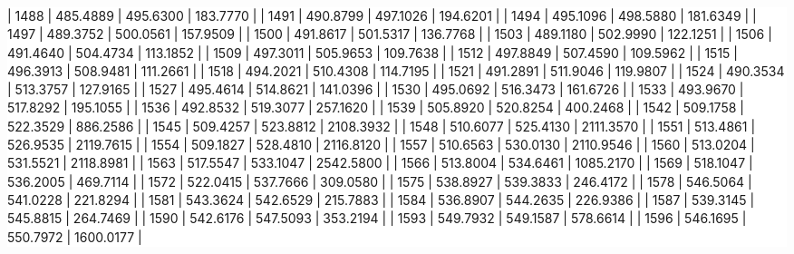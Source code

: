 | 1488 | 485.4889 | 495.6300 | 183.7770 |
| 1491 | 490.8799 | 497.1026 | 194.6201 |
| 1494 | 495.1096 | 498.5880 | 181.6349 |
| 1497 | 489.3752 | 500.0561 | 157.9509 |
| 1500 | 491.8617 | 501.5317 | 136.7768 |
| 1503 | 489.1180 | 502.9990 | 122.1251 |
| 1506 | 491.4640 | 504.4734 | 113.1852 |
| 1509 | 497.3011 | 505.9653 | 109.7638 |
| 1512 | 497.8849 | 507.4590 | 109.5962 |
| 1515 | 496.3913 | 508.9481 | 111.2661 |
| 1518 | 494.2021 | 510.4308 | 114.7195 |
| 1521 | 491.2891 | 511.9046 | 119.9807 |
| 1524 | 490.3534 | 513.3757 | 127.9165 |
| 1527 | 495.4614 | 514.8621 | 141.0396 |
| 1530 | 495.0692 | 516.3473 | 161.6726 |
| 1533 | 493.9670 | 517.8292 | 195.1055 |
| 1536 | 492.8532 | 519.3077 | 257.1620 |
| 1539 | 505.8920 | 520.8254 | 400.2468 |
| 1542 | 509.1758 | 522.3529 | 886.2586 |
| 1545 | 509.4257 | 523.8812 | 2108.3932 |
| 1548 | 510.6077 | 525.4130 | 2111.3570 |
| 1551 | 513.4861 | 526.9535 | 2119.7615 |
| 1554 | 509.1827 | 528.4810 | 2116.8120 |
| 1557 | 510.6563 | 530.0130 | 2110.9546 |
| 1560 | 513.0204 | 531.5521 | 2118.8981 |
| 1563 | 517.5547 | 533.1047 | 2542.5800 |
| 1566 | 513.8004 | 534.6461 | 1085.2170 |
| 1569 | 518.1047 | 536.2005 | 469.7114 |
| 1572 | 522.0415 | 537.7666 | 309.0580 |
| 1575 | 538.8927 | 539.3833 | 246.4172 |
| 1578 | 546.5064 | 541.0228 | 221.8294 |
| 1581 | 543.3624 | 542.6529 | 215.7883 |
| 1584 | 536.8907 | 544.2635 | 226.9386 |
| 1587 | 539.3145 | 545.8815 | 264.7469 |
| 1590 | 542.6176 | 547.5093 | 353.2194 |
| 1593 | 549.7932 | 549.1587 | 578.6614 |
| 1596 | 546.1695 | 550.7972 | 1600.0177 |